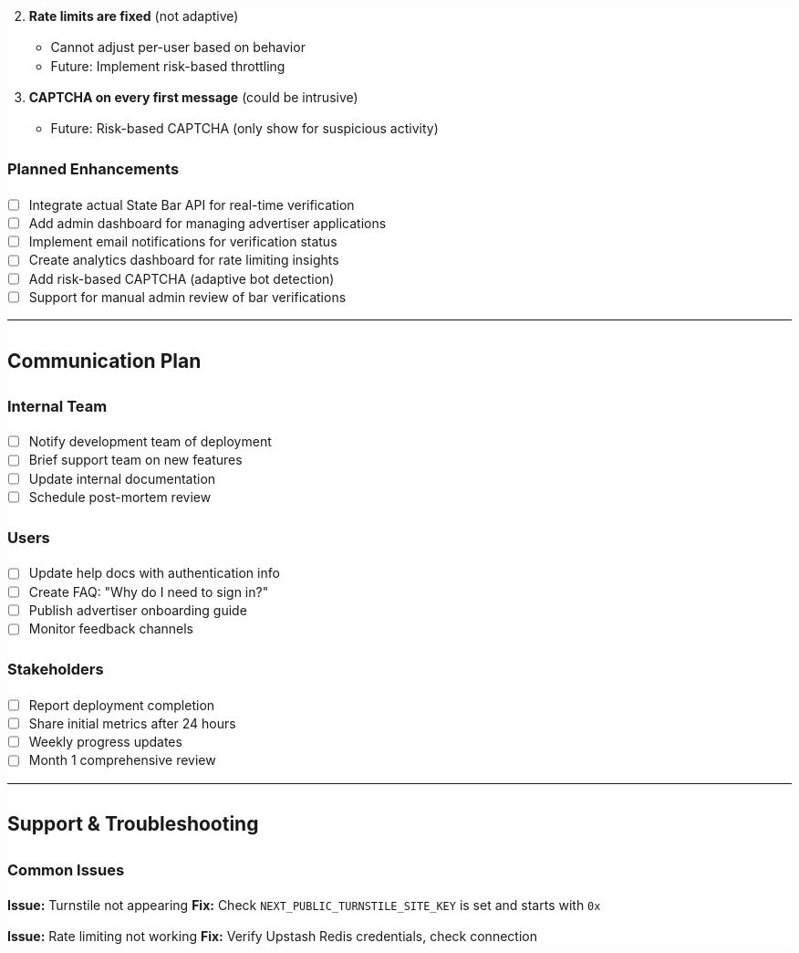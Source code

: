 2. **Rate limits are fixed** (not adaptive)
   - Cannot adjust per-user based on behavior
   - Future: Implement risk-based throttling

3. **CAPTCHA on every first message** (could be intrusive)
   - Future: Risk-based CAPTCHA (only show for suspicious activity)

### Planned Enhancements

- [ ] Integrate actual State Bar API for real-time verification
- [ ] Add admin dashboard for managing advertiser applications
- [ ] Implement email notifications for verification status
- [ ] Create analytics dashboard for rate limiting insights
- [ ] Add risk-based CAPTCHA (adaptive bot detection)
- [ ] Support for manual admin review of bar verifications

---

## Communication Plan

### Internal Team

- [ ] Notify development team of deployment
- [ ] Brief support team on new features
- [ ] Update internal documentation
- [ ] Schedule post-mortem review

### Users

- [ ] Update help docs with authentication info
- [ ] Create FAQ: "Why do I need to sign in?"
- [ ] Publish advertiser onboarding guide
- [ ] Monitor feedback channels

### Stakeholders

- [ ] Report deployment completion
- [ ] Share initial metrics after 24 hours
- [ ] Weekly progress updates
- [ ] Month 1 comprehensive review

---

## Support & Troubleshooting

### Common Issues

**Issue:** Turnstile not appearing
**Fix:** Check `NEXT_PUBLIC_TURNSTILE_SITE_KEY` is set and starts with `0x`

**Issue:** Rate limiting not working
**Fix:** Verify Upstash Redis credentials, check connection
